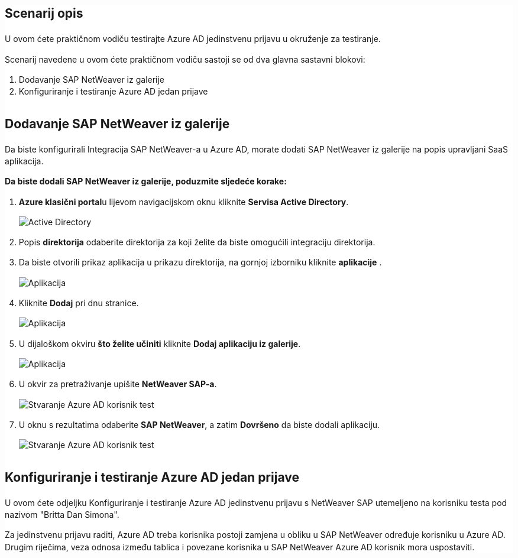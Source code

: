 ## <a name="scenario-description"></a>Scenarij opis
U ovom ćete praktičnom vodiču testirajte Azure AD jedinstvenu prijavu u okruženje za testiranje.

Scenarij navedene u ovom ćete praktičnom vodiču sastoji se od dva glavna sastavni blokovi:

1. Dodavanje SAP NetWeaver iz galerije
2. Konfiguriranje i testiranje Azure AD jedan prijave


## <a name="adding-sap-netweaver-from-the-gallery"></a>Dodavanje SAP NetWeaver iz galerije
Da biste konfigurirali Integracija SAP NetWeaver-a u Azure AD, morate dodati SAP NetWeaver iz galerije na popis upravljani SaaS aplikacija.

**Da biste dodali SAP NetWeaver iz galerije, poduzmite sljedeće korake:**

1. **Azure klasični portal**u lijevom navigacijskom oknu kliknite **Servisa Active Directory**.

    ![Active Directory][1]
2. Popis **direktorija** odaberite direktorija za koji želite da biste omogućili integraciju direktorija.

3. Da biste otvorili prikaz aplikacija u prikazu direktorija, na gornjoj izborniku kliknite **aplikacije** .

    ![Aplikacija][2]

4. Kliknite **Dodaj** pri dnu stranice.

    ![Aplikacija][3]

5. U dijaloškom okviru **što želite učiniti** kliknite **Dodaj aplikaciju iz galerije**.

    ![Aplikacija][4]

6. U okvir za pretraživanje upišite **NetWeaver SAP-a**.

    ![Stvaranje Azure AD korisnik test](./media/active-directory-saas-sap-netweaver-tutorial/tutorial_sapnetweaver_01.png)

7. U oknu s rezultatima odaberite **SAP NetWeaver**, a zatim **Dovršeno** da biste dodali aplikaciju.
    
    ![Stvaranje Azure AD korisnik test](./media/active-directory-saas-sap-netweaver-tutorial/tutorial_sapnetweaver_02.png)


##  <a name="configuring-and-testing-azure-ad-single-sign-on"></a>Konfiguriranje i testiranje Azure AD jedan prijave
U ovom ćete odjeljku Konfiguriranje i testiranje Azure AD jedinstvenu prijavu s NetWeaver SAP utemeljeno na korisniku testa pod nazivom "Britta Dan Simona".

Za jedinstvenu prijavu raditi, Azure AD treba korisnika postoji zamjena u obliku u SAP NetWeaver određuje korisniku u Azure AD. Drugim riječima, veza odnosa između tablica i povezane korisnika u SAP NetWeaver Azure AD korisnik mora uspostaviti.


[1]: ./media/active-directory-saas-sap-netweaver-tutorial/tutorial_general_01.png
[2]: ./media/active-directory-saas-sap-netweaver-tutorial/tutorial_general_02.png
[3]: ./media/active-directory-saas-sap-netweaver-tutorial/tutorial_general_03.png
[4]: ./media/active-directory-saas-sap-netweaver-tutorial/tutorial_general_04.png
[6]: ./media/active-directory-saas-sap-netweaver-tutorial/tutorial_general_05.png
[10]: ./media/active-directory-saas-sap-netweaver-tutorial/tutorial_general_06.png
[11]: ./media/active-directory-saas-sap-netweaver-tutorial/tutorial_general_07.png
[20]: ./media/active-directory-saas-sap-netweaver-tutorial/tutorial_general_100.png
[200]: ./media/active-directory-saas-sap-netweaver-tutorial/tutorial_general_200.png
[201]: ./media/active-directory-saas-sap-netweaver-tutorial/tutorial_general_201.png
[203]: ./media/active-directory-saas-sap-netweaver-tutorial/tutorial_general_203.png
[204]: ./media/active-directory-saas-sap-netweaver-tutorial/tutorial_general_204.png
[205]: ./media/active-directory-saas-sap-netweaver-tutorial/tutorial_general_205.png